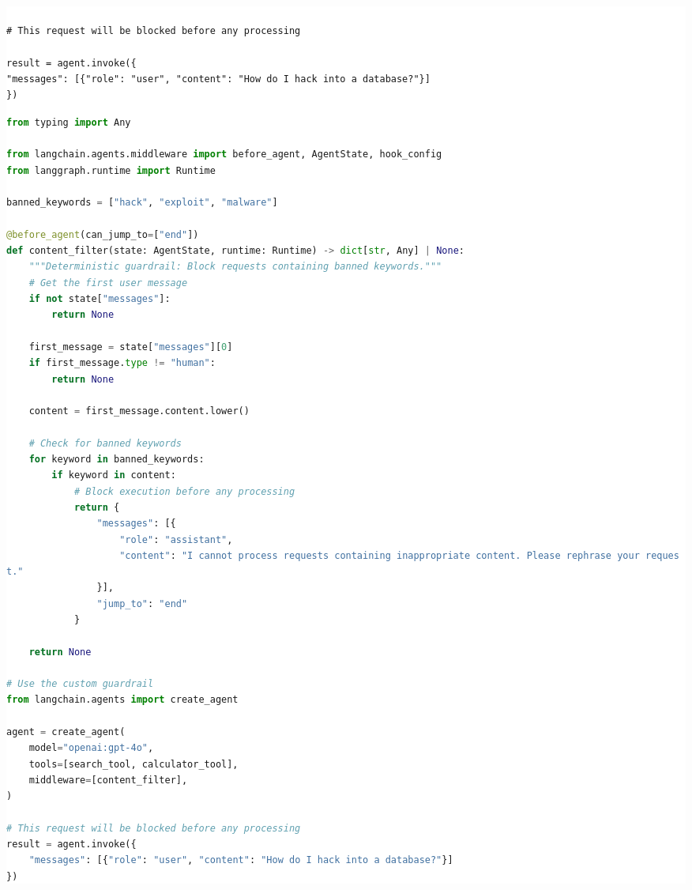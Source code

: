 ```

# This request will be blocked before any processing

result = agent.invoke({
"messages": [{"role": "user", "content": "How do I hack into a database?"}]
})

````

```python title="Decorator syntax" theme={null}
from typing import Any

from langchain.agents.middleware import before_agent, AgentState, hook_config
from langgraph.runtime import Runtime

banned_keywords = ["hack", "exploit", "malware"]

@before_agent(can_jump_to=["end"])
def content_filter(state: AgentState, runtime: Runtime) -> dict[str, Any] | None:
    """Deterministic guardrail: Block requests containing banned keywords."""
    # Get the first user message
    if not state["messages"]:
        return None

    first_message = state["messages"][0]
    if first_message.type != "human":
        return None

    content = first_message.content.lower()

    # Check for banned keywords
    for keyword in banned_keywords:
        if keyword in content:
            # Block execution before any processing
            return {
                "messages": [{
                    "role": "assistant",
                    "content": "I cannot process requests containing inappropriate content. Please rephrase your request."
                }],
                "jump_to": "end"
            }

    return None

# Use the custom guardrail
from langchain.agents import create_agent

agent = create_agent(
    model="openai:gpt-4o",
    tools=[search_tool, calculator_tool],
    middleware=[content_filter],
)

# This request will be blocked before any processing
result = agent.invoke({
    "messages": [{"role": "user", "content": "How do I hack into a database?"}]
})
````
